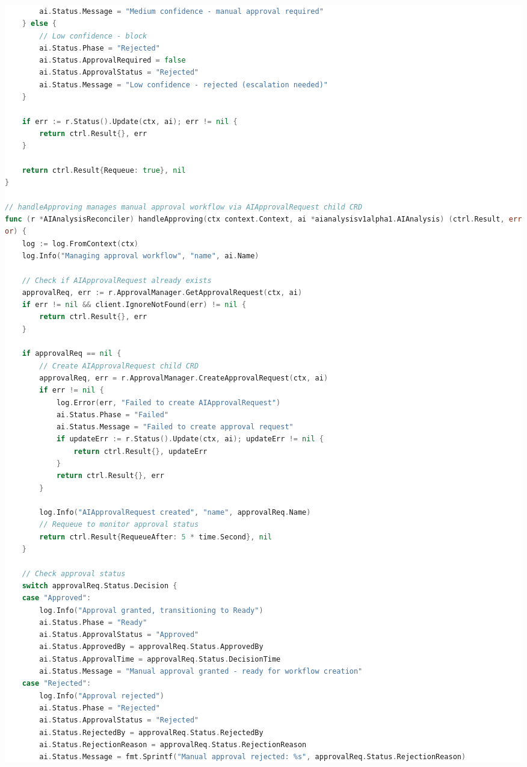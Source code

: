 ```go
		ai.Status.Message = "Medium confidence - manual approval required"
	} else {
		// Low confidence - block
		ai.Status.Phase = "Rejected"
		ai.Status.ApprovalRequired = false
		ai.Status.ApprovalStatus = "Rejected"
		ai.Status.Message = "Low confidence - rejected (escalation needed)"
	}

	if err := r.Status().Update(ctx, ai); err != nil {
		return ctrl.Result{}, err
	}

	return ctrl.Result{Requeue: true}, nil
}

// handleApproving manages manual approval workflow via AIApprovalRequest child CRD
func (r *AIAnalysisReconciler) handleApproving(ctx context.Context, ai *aianalysisv1alpha1.AIAnalysis) (ctrl.Result, error) {
	log := log.FromContext(ctx)
	log.Info("Managing approval workflow", "name", ai.Name)

	// Check if AIApprovalRequest already exists
	approvalReq, err := r.ApprovalManager.GetApprovalRequest(ctx, ai)
	if err != nil && client.IgnoreNotFound(err) != nil {
		return ctrl.Result{}, err
	}

	if approvalReq == nil {
		// Create AIApprovalRequest child CRD
		approvalReq, err = r.ApprovalManager.CreateApprovalRequest(ctx, ai)
		if err != nil {
			log.Error(err, "Failed to create AIApprovalRequest")
			ai.Status.Phase = "Failed"
			ai.Status.Message = "Failed to create approval request"
			if updateErr := r.Status().Update(ctx, ai); updateErr != nil {
				return ctrl.Result{}, updateErr
			}
			return ctrl.Result{}, err
		}

		log.Info("AIApprovalRequest created", "name", approvalReq.Name)
		// Requeue to monitor approval status
		return ctrl.Result{RequeueAfter: 5 * time.Second}, nil
	}

	// Check approval status
	switch approvalReq.Status.Decision {
	case "Approved":
		log.Info("Approval granted, transitioning to Ready")
		ai.Status.Phase = "Ready"
		ai.Status.ApprovalStatus = "Approved"
		ai.Status.ApprovedBy = approvalReq.Status.ApprovedBy
		ai.Status.ApprovalTime = approvalReq.Status.DecisionTime
		ai.Status.Message = "Manual approval granted - ready for workflow creation"
	case "Rejected":
		log.Info("Approval rejected")
		ai.Status.Phase = "Rejected"
		ai.Status.ApprovalStatus = "Rejected"
		ai.Status.RejectedBy = approvalReq.Status.RejectedBy
		ai.Status.RejectionReason = approvalReq.Status.RejectionReason
		ai.Status.Message = fmt.Sprintf("Manual approval rejected: %s", approvalReq.Status.RejectionReason)
```